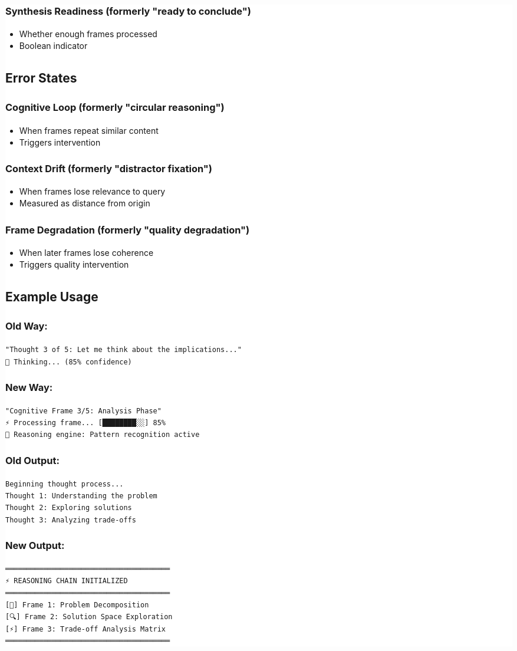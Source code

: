### **Synthesis Readiness** (formerly "ready to conclude")
- Whether enough frames processed
- Boolean indicator

## Error States

### **Cognitive Loop** (formerly "circular reasoning")
- When frames repeat similar content
- Triggers intervention

### **Context Drift** (formerly "distractor fixation")
- When frames lose relevance to query
- Measured as distance from origin

### **Frame Degradation** (formerly "quality degradation")
- When later frames lose coherence
- Triggers quality intervention

## Example Usage

### Old Way:
```
"Thought 3 of 5: Let me think about the implications..."
🧠 Thinking... (85% confidence)
```

### New Way:
```
"Cognitive Frame 3/5: Analysis Phase"
⚡ Processing frame... [████████░░] 85%
🔮 Reasoning engine: Pattern recognition active
```

### Old Output:
```
Beginning thought process...
Thought 1: Understanding the problem
Thought 2: Exploring solutions
Thought 3: Analyzing trade-offs
```

### New Output:
```
═══════════════════════════════════════
⚡ REASONING CHAIN INITIALIZED
═══════════════════════════════════════
[🚀] Frame 1: Problem Decomposition
[🔍] Frame 2: Solution Space Exploration  
[⚡] Frame 3: Trade-off Analysis Matrix
═══════════════════════════════════════
```
